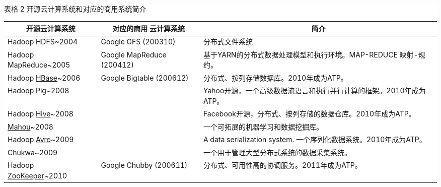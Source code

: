 表格 2 开源云计算系统和对应的商用系统简介

| 开源云计算系统                                                             | 对应的商用  云计算系统                | 简介                                                                                                                                                                                                                                                                                                                                                                                                                                 |
| ------------------------------------------------------------------- | --------------------------- | ---------------------------------------------------------------------------------------------------------------------------------------------------------------------------------------------------------------------------------------------------------------------------------------------------------------------------------------------------------------------------------------------------------------------------------- |
| Hadoop HDFS~2004                                                    | Google  GFS  (200310)       | 分布式文件系统                                                                                                                                                                                                                                                                                                                                                                                                                            |
| Hadoop  MapReduce~2005                                              | Google  MapReduce  (200412) | 基于YARN的分布式数据处理模型和执行环境。MAP-REDUCE 映射-规约。                                                                                                                                                                                                                                                                                                                                                                                            |
| Hadoop [HBase](http://hbase.apache.org/)~2006                       | Google  Bigtable  (200612)  | 分布式、按列存储数据库。2010年成为ATP。                                                                                                                                                                                                                                                                                                                                                                                                            |
| Hadoop [Pig](http://pig.apache.org/)~2008                           |                             | Yahoo开源，一个高级数据流语言和执行并行计算的框架。2010年成为ATP。                                                                                                                                                                                                                                                                                                                                                                                            |
| Hadoop [Hive](http://hive.apache.org/)~2008                         |                             | Facebook开源，分布式、按列存储的数据仓库。2010年成为ATP。                                                                                                                                                                                                                                                                                                                                                                                               |
| [Mahou](http://mahout.apache.org/)~2008                             |                             | 一个可拓展的机器学习和数据挖掘库。                                                                                                                                                                                                                                                                                                                                                                                                                  |
| Hadoop [Avro](http://avro.apache.org/)~2009                         |                             | A  data serialization system. 一个序列化数据系统。2010年成为ATP。                                                                                                                                                                                                                                                                                                                                                                                |
| [Chukwa](http://incubator.apache.org/chukwa/)~2009                  |                             | 一个用于管理大型分布式系统的数据采集系统。                                                                                                                                                                                                                                                                                                                                                                                                              |
| Hadoop [ZooKeeper](http://zookeeper.apache.org/)~2010               | Google  Chubby  (200611)    | 分布式、可用性高的协调服务。2011年成为ATP。                                                                                                                                                                                                                                                                                                                                                                                                          |